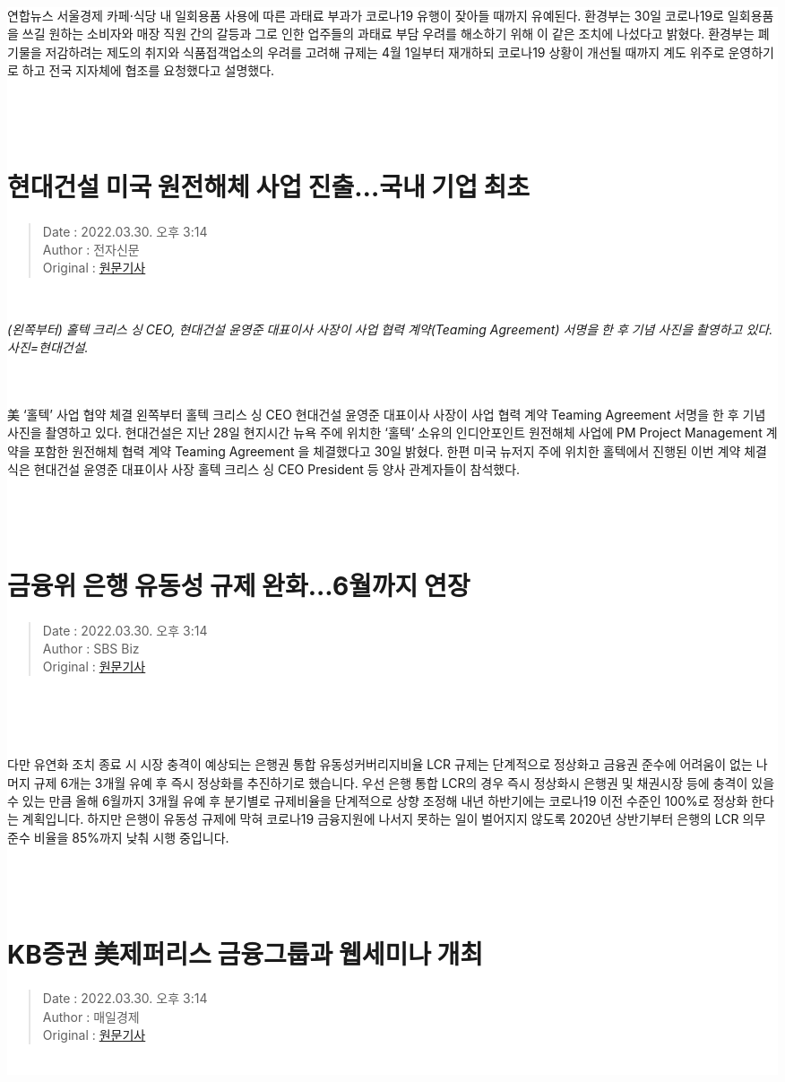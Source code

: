 연합뉴스 서울경제 카페·식당 내 일회용품 사용에 따른 과태료 부과가 코로나19 유행이 잦아들 때까지 유예된다.
환경부는 30일 코로나19로 일회용품을 쓰길 원하는 소비자와 매장 직원 간의 갈등과 그로 인한 업주들의 과태료 부담 우려를 해소하기 위해 이 같은 조치에 나섰다고 밝혔다.
환경부는 폐기물을 저감하려는 제도의 취지와 식품접객업소의 우려를 고려해 규제는 4월 1일부터 재개하되 코로나19 상황이 개선될 때까지 계도 위주로 운영하기로 하고 전국 지자체에 협조를 요청했다고 설명했다.  
<br/><br/><br/>  

  
# 현대건설 미국 원전해체 사업 진출…국내 기업 최초  
  
> Date : 2022.03.30. 오후 3:14  
> Author : 전자신문  
> Original : [원문기사](https://news.naver.com/main/read.naver?mode=LSD&mid=sec&sid1=101&oid=030&aid=0003006903)  
<br/>  
  
<img alt="" src="https://imgnews.pstatic.net/image/030/2022/03/30/0003006903_001_20220330151402110.jpg?type=w647"><em class="img_desc">(왼쪽부터) 홀텍 크리스 싱 CEO, 현대건설 윤영준 대표이사 사장이 사업 협력 계약(Teaming Agreement) 서명을 한 후 기념 사진을 촬영하고 있다. 사진=현대건설. </em></img>  
<br/><br/>  
  
美 ‘홀텍’ 사업 협약 체결 왼쪽부터 홀텍 크리스 싱 CEO 현대건설 윤영준 대표이사 사장이 사업 협력 계약 Teaming Agreement 서명을 한 후 기념 사진을 촬영하고 있다.
현대건설은 지난 28일 현지시간 뉴욕 주에 위치한 ‘홀텍’ 소유의 인디안포인트 원전해체 사업에 PM Project Management 계약을 포함한 원전해체 협력 계약 Teaming Agreement 을 체결했다고 30일 밝혔다.
한편 미국 뉴저지 주에 위치한 홀텍에서 진행된 이번 계약 체결식은 현대건설 윤영준 대표이사 사장 홀텍 크리스 싱 CEO President 등 양사 관계자들이 참석했다.  
<br/><br/><br/>  

  
# 금융위 은행 유동성 규제 완화...6월까지 연장  
  
> Date : 2022.03.30. 오후 3:14  
> Author : SBS Biz  
> Original : [원문기사](https://news.naver.com/main/read.naver?mode=LSD&mid=sec&sid1=101&oid=374&aid=0000280520)  
<br/>  
  
<img alt="" src="https://imgnews.pstatic.net/image/374/2022/03/30/0000280520_001_20220330151401597.jpg?type=w647"/>  
<br/><br/>  
  
다만 유연화 조치 종료 시 시장 충격이 예상되는 은행권 통합 유동성커버리지비율 LCR 규제는 단계적으로 정상화고 금융권 준수에 어려움이 없는 나머지 규제 6개는 3개월 유예 후 즉시 정상화를 추진하기로 했습니다.
우선 은행 통합 LCR의 경우 즉시 정상화시 은행권 및 채권시장 등에 충격이 있을 수 있는 만큼 올해 6월까지 3개월 유예 후 분기별로 규제비율을 단계적으로 상향 조정해 내년 하반기에는 코로나19 이전 수준인 100%로 정상화 한다는 계획입니다.
하지만 은행이 유동성 규제에 막혀 코로나19 금융지원에 나서지 못하는 일이 벌어지지 않도록 2020년 상반기부터 은행의 LCR 의무 준수 비율을 85%까지 낮춰 시행 중입니다.  
<br/><br/><br/>  

  
# KB증권 美제퍼리스 금융그룹과 웹세미나 개최  
  
> Date : 2022.03.30. 오후 3:14  
> Author : 매일경제  
> Original : [원문기사](https://news.naver.com/main/read.naver?mode=LSD&mid=sec&sid1=101&oid=009&aid=0004942375)  
<br/>  
  